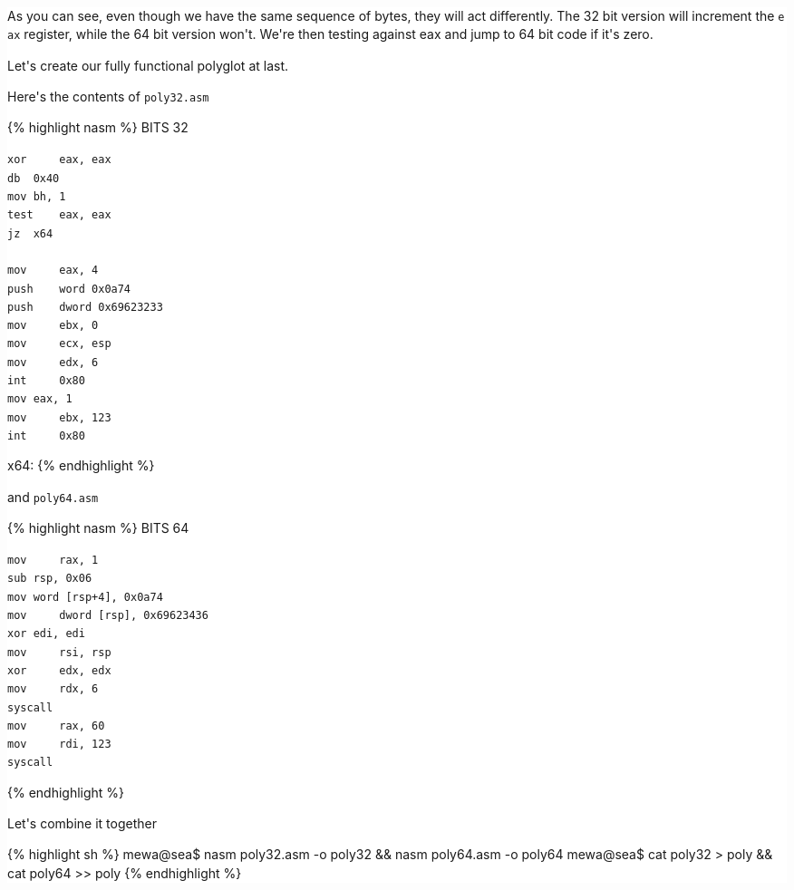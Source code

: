 As you can see, even though we have the same sequence of bytes, they will act differently. The 32 bit version will increment the `eax` register, while the 64 bit version won't. We're then testing against eax and jump to 64 bit code if it's zero. 

Let's create our fully functional polyglot at last.

Here's the contents of `poly32.asm`

{% highlight nasm %}
BITS 32

	xor 	eax, eax
	db	0x40
	mov	bh, 1
	test 	eax, eax
	jz	x64
	
	mov 	eax, 4
	push 	word 0x0a74
	push 	dword 0x69623233
	mov 	ebx, 0
	mov 	ecx, esp
	mov 	edx, 6
	int 	0x80
	mov	eax, 1
	mov 	ebx, 123
	int 	0x80
x64:
{% endhighlight %}

and `poly64.asm`

{% highlight nasm %}
BITS 64

	mov 	rax, 1
	sub	rsp, 0x06
	mov	word [rsp+4], 0x0a74
	mov 	dword [rsp], 0x69623436
	xor	edi, edi
	mov 	rsi, rsp
	xor 	edx, edx
	mov 	rdx, 6
	syscall
	mov 	rax, 60
	mov 	rdi, 123
	syscall
{% endhighlight %}

Let's combine it together

{% highlight sh %}
mewa@sea$ nasm poly32.asm -o poly32 && nasm poly64.asm -o poly64
mewa@sea$ cat poly32 > poly && cat poly64 >> poly
{% endhighlight %}

